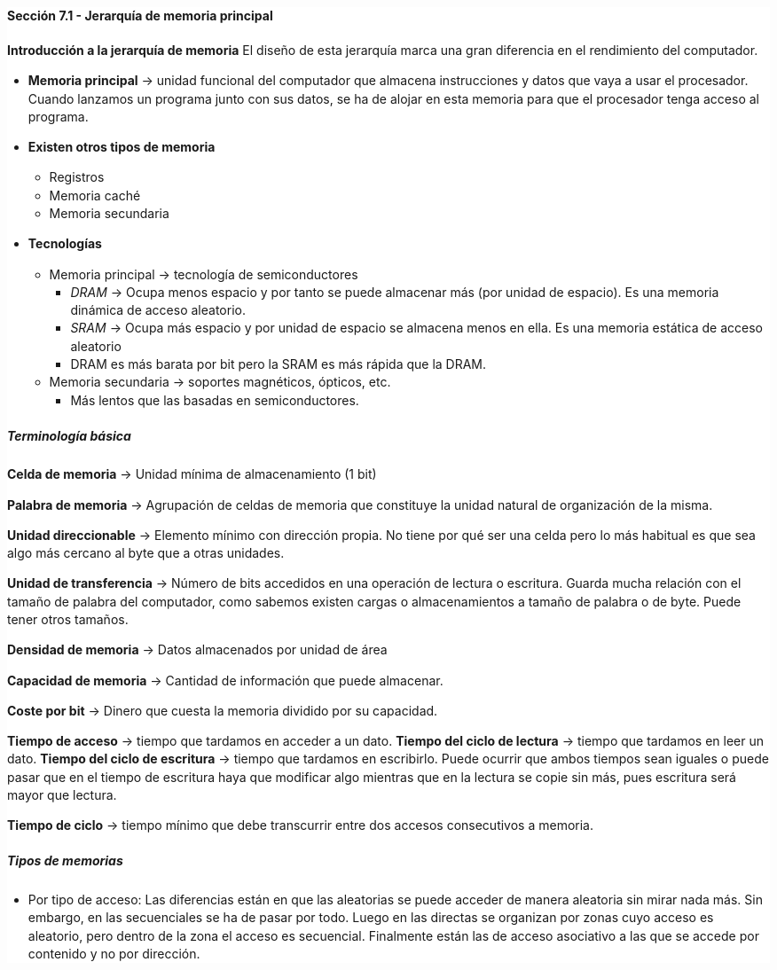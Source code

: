 #### Sección 7.1 - Jerarquía de memoria principal

**Introducción a la jerarquía de memoria**
El diseño de esta jerarquía marca una gran diferencia en el rendimiento del computador.

- **Memoria principal** -> unidad funcional del computador que almacena instrucciones y datos que vaya a usar el procesador. Cuando lanzamos un programa junto con sus datos, se ha de alojar en esta memoria para que el procesador tenga acceso al programa.

- **Existen otros tipos de memoria**
	- Registros
	- Memoria caché
	- Memoria secundaria

- **Tecnologías**
	- Memoria principal -> tecnología de semiconductores
		- *DRAM* -> Ocupa menos espacio y por tanto se puede almacenar más (por unidad de espacio). Es una memoria dinámica de acceso aleatorio.
		- *SRAM* -> Ocupa más espacio y por unidad de espacio se almacena menos en ella. Es una memoria estática de acceso aleatorio
		- DRAM es más barata por bit pero la SRAM es más rápida que la DRAM.
	- Memoria secundaria -> soportes magnéticos, ópticos, etc.
		- Más lentos que las basadas en semiconductores.

##### Terminología básica

**Celda de memoria** -> Unidad mínima de almacenamiento (1 bit)

**Palabra de memoria** -> Agrupación de celdas de memoria que constituye la unidad natural de organización de la misma.

**Unidad direccionable** -> Elemento mínimo con dirección propia. No tiene por qué ser una celda pero lo más habitual es que sea algo más cercano al byte que a otras unidades.

**Unidad de transferencia** -> Número de bits accedidos en una operación de lectura o escritura. Guarda mucha relación con el tamaño de palabra del computador, como sabemos existen cargas o almacenamientos a tamaño de palabra o de byte. Puede tener otros tamaños.

**Densidad de memoria** -> Datos almacenados por unidad de área

**Capacidad de memoria** -> Cantidad de información que puede almacenar.

**Coste por bit** -> Dinero que cuesta la memoria dividido por su capacidad.

**Tiempo de acceso** -> tiempo que tardamos en acceder a un dato.
	**Tiempo del ciclo de lectura** -> tiempo que tardamos en leer un dato.
	**Tiempo del ciclo de escritura** -> tiempo que tardamos en escribirlo.
	Puede ocurrir que ambos tiempos sean iguales o puede pasar que en el tiempo de escritura haya que modificar algo mientras que en la lectura se copie sin más, pues escritura será mayor que lectura.

**Tiempo de ciclo** -> tiempo mínimo que debe transcurrir entre dos accesos consecutivos a memoria.

##### Tipos de memorias

- Por tipo de acceso: Las diferencias están en que las aleatorias se puede acceder de manera aleatoria sin mirar nada más. Sin embargo, en las secuenciales se ha de pasar por todo. Luego en las directas se organizan por zonas cuyo acceso es aleatorio, pero dentro de la zona el acceso es secuencial. Finalmente están las de acceso asociativo a las que se accede por contenido y no por dirección.
